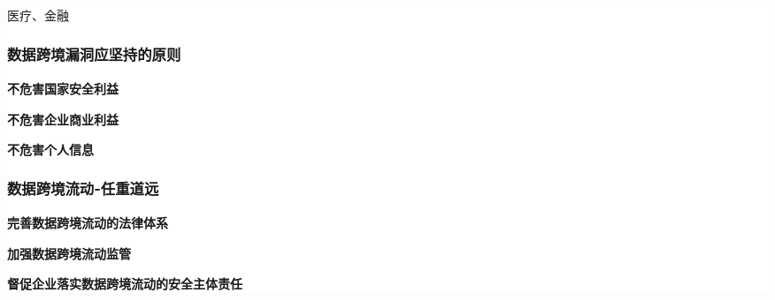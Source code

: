 医疗、金融

### 数据跨境漏洞应坚持的原则

**不危害国家安全利益**

**不危害企业商业利益**

**不危害个人信息**

### 数据跨境流动-任重道远

**完善数据跨境流动的法律体系**

**加强数据跨境流动监管**

**督促企业落实数据跨境流动的安全主体责任**


























































